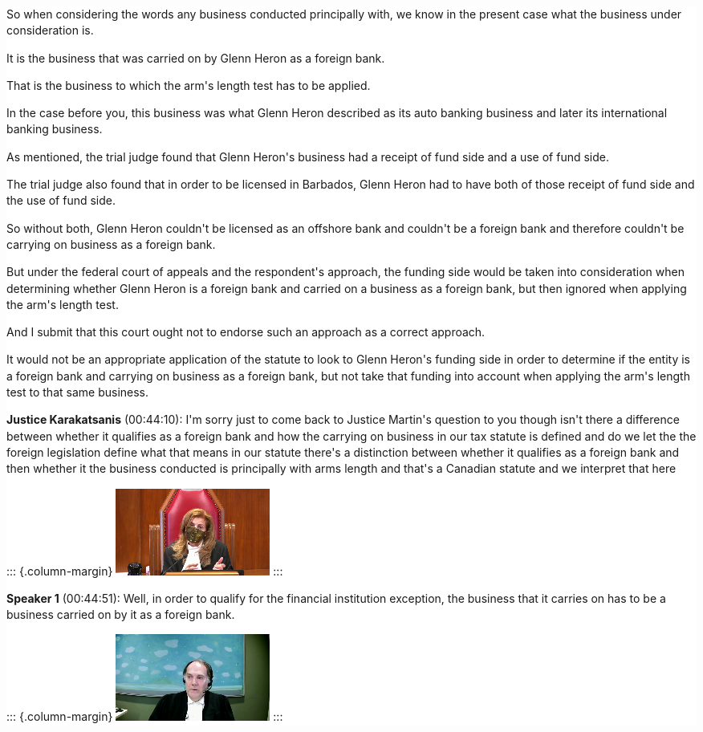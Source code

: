 So when considering the words any business conducted principally with, we know in the present case what the business under consideration is.

It is the business that was carried on by Glenn Heron as a foreign bank.

That is the business to which the arm's length test has to be applied.

In the case before you, this business was what Glenn Heron described as its auto banking business and later its international banking business.

As mentioned, the trial judge found that Glenn Heron's business had a receipt of fund side and a use of fund side.

The trial judge also found that in order to be licensed in Barbados, Glenn Heron had to have both of those receipt of fund side and the use of fund side.

So without both, Glenn Heron couldn't be licensed as an offshore bank and couldn't be a foreign bank and therefore couldn't be carrying on business as a foreign bank.

But under the federal court of appeals and the respondent's approach, the funding side would be taken into consideration when determining whether Glenn Heron is a foreign bank and carried on a business as a foreign bank, but then ignored when applying the arm's length test.

And I submit that this court ought not to endorse such an approach as a correct approach.

It would not be an appropriate application of the statute to look to Glenn Heron's funding side in order to determine if the entity is a foreign bank and carrying on business as a foreign bank, but not take that funding into account when applying the arm's length test to that same business.

**Justice Karakatsanis** (00:44:10): I'm sorry just to come back to Justice Martin's question to you though isn't there a difference between whether it qualifies as a foreign bank and how the carrying on business in our tax statute is defined and do we let the the foreign legislation define what that means in our statute there's a distinction between whether it qualifies as a foreign bank and then whether it the business conducted is principally with arms length and that's a Canadian statute and we interpret that here

::: {.column-margin}
![](2669.png)
:::

**Speaker 1** (00:44:51): Well, in order to qualify for the financial institution exception, the business that it carries on has to be a business carried on by it as a foreign bank.

::: {.column-margin}
![](2724.png)
:::
